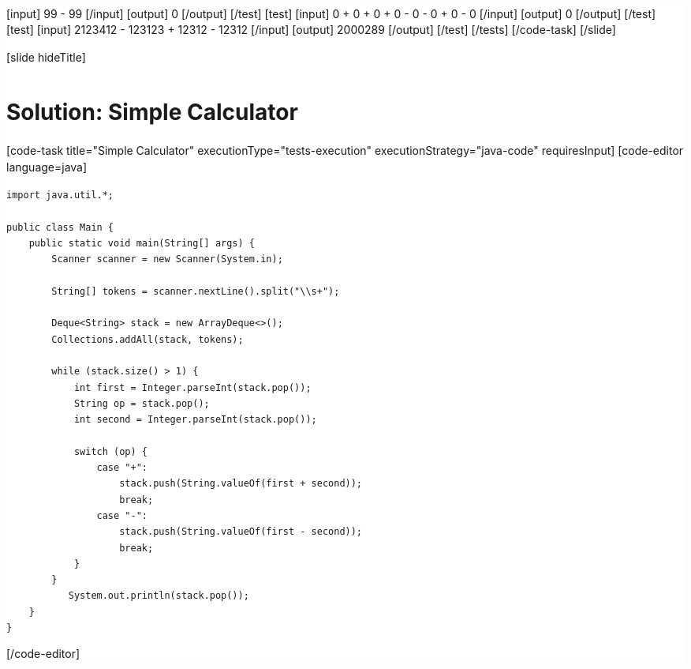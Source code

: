 [input]
99 - 99
[/input]
[output]
0
[/output]
[/test]
[test]
[input]
0 + 0 + 0 + 0 - 0 - 0 + 0 - 0
[/input]
[output]
0
[/output]
[/test]
[test]
[input]
2123412 - 123123 + 12312 - 12312
[/input]
[output]
2000289
[/output]
[/test]
[/tests]
[/code-task]
[/slide]

[slide hideTitle]
# Solution: Simple Calculator 
[code-task title="Simple Calculator" executionType="tests-execution" executionStrategy="java-code" requiresInput]
[code-editor language=java]
```
import java.util.*;

public class Main {
    public static void main(String[] args) {
        Scanner scanner = new Scanner(System.in);

        String[] tokens = scanner.nextLine().split("\\s+");

        Deque<String> stack = new ArrayDeque<>();
        Collections.addAll(stack, tokens);

        while (stack.size() > 1) {
            int first = Integer.parseInt(stack.pop());
            String op = stack.pop();
            int second = Integer.parseInt(stack.pop());

            switch (op) {
                case "+":
                    stack.push(String.valueOf(first + second));
                    break;
                case "-":
                    stack.push(String.valueOf(first - second));
                    break;
            }
        }
           System.out.println(stack.pop());
    }
}
```
[/code-editor]